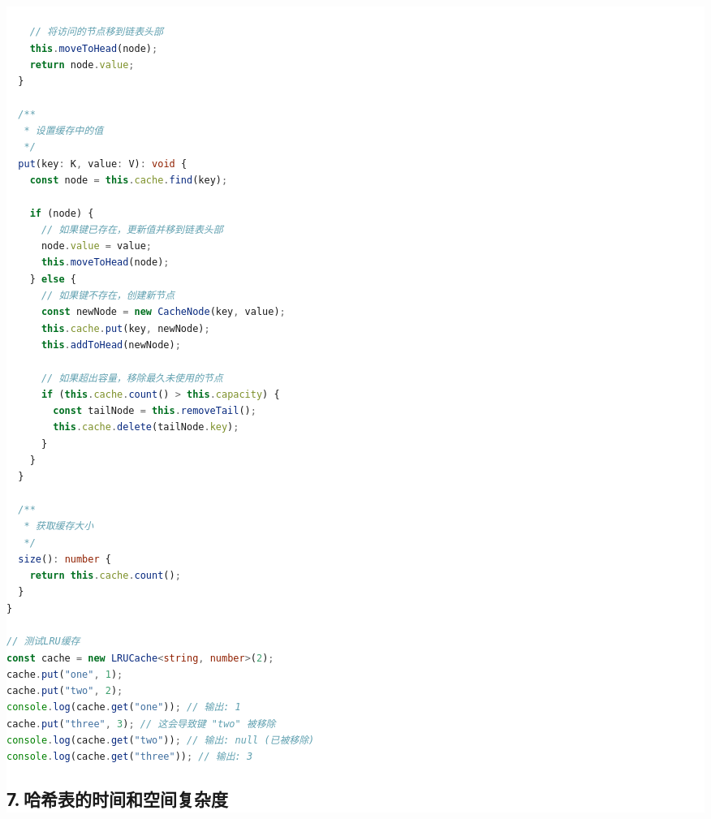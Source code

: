 ```typescript
    
    // 将访问的节点移到链表头部
    this.moveToHead(node);
    return node.value;
  }
  
  /**
   * 设置缓存中的值
   */
  put(key: K, value: V): void {
    const node = this.cache.find(key);
    
    if (node) {
      // 如果键已存在，更新值并移到链表头部
      node.value = value;
      this.moveToHead(node);
    } else {
      // 如果键不存在，创建新节点
      const newNode = new CacheNode(key, value);
      this.cache.put(key, newNode);
      this.addToHead(newNode);
      
      // 如果超出容量，移除最久未使用的节点
      if (this.cache.count() > this.capacity) {
        const tailNode = this.removeTail();
        this.cache.delete(tailNode.key);
      }
    }
  }
  
  /**
   * 获取缓存大小
   */
  size(): number {
    return this.cache.count();
  }
}

// 测试LRU缓存
const cache = new LRUCache<string, number>(2);
cache.put("one", 1);
cache.put("two", 2);
console.log(cache.get("one")); // 输出: 1
cache.put("three", 3); // 这会导致键 "two" 被移除
console.log(cache.get("two")); // 输出: null (已被移除)
console.log(cache.get("three")); // 输出: 3
```

## 7. 哈希表的时间和空间复杂度
